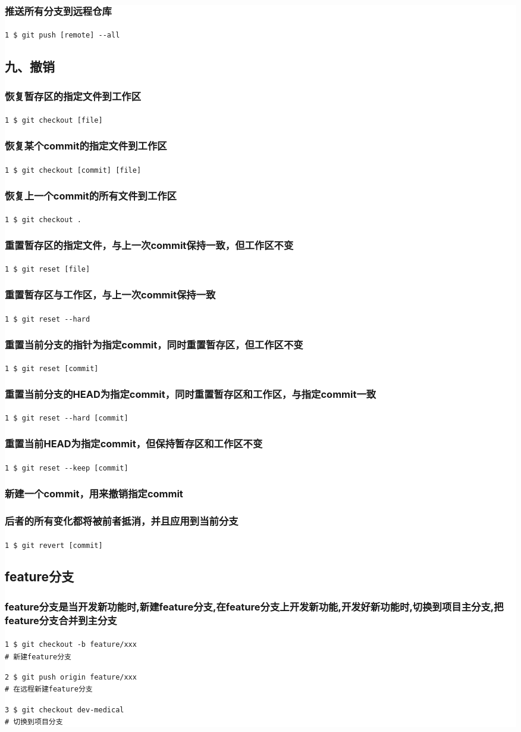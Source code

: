 ### 推送所有分支到远程仓库
```
1 $ git push [remote] --all
```
## 九、撤销

### 恢复暂存区的指定文件到工作区
```
1 $ git checkout [file]
```
### 恢复某个commit的指定文件到工作区
```
1 $ git checkout [commit] [file]
```
### 恢复上一个commit的所有文件到工作区
```
1 $ git checkout .
```
### 重置暂存区的指定文件，与上一次commit保持一致，但工作区不变
```
1 $ git reset [file]
```
### 重置暂存区与工作区，与上一次commit保持一致
```
1 $ git reset --hard
```
### 重置当前分支的指针为指定commit，同时重置暂存区，但工作区不变
```
1 $ git reset [commit]
```
### 重置当前分支的HEAD为指定commit，同时重置暂存区和工作区，与指定commit一致
```
1 $ git reset --hard [commit]
```
### 重置当前HEAD为指定commit，但保持暂存区和工作区不变
```
1 $ git reset --keep [commit]
```
### 新建一个commit，用来撤销指定commit
### 后者的所有变化都将被前者抵消，并且应用到当前分支
```
1 $ git revert [commit]
```
## feature分支
### feature分支是当开发新功能时,新建feature分支,在feature分支上开发新功能,开发好新功能时,切换到项目主分支,把feature分支合并到主分支
```
1 $ git checkout -b feature/xxx
# 新建feature分支
```
```
2 $ git push origin feature/xxx
# 在远程新建feature分支
```
```
3 $ git checkout dev-medical
# 切换到项目分支
```
```
```